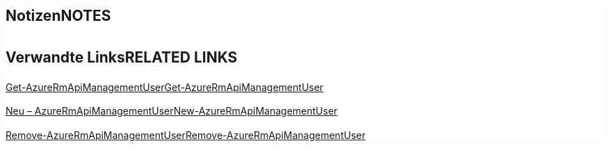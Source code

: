 ## <span data-ttu-id="029f7-152">Notizen</span><span class="sxs-lookup"><span data-stu-id="029f7-152">NOTES</span></span>

## <span data-ttu-id="029f7-153">Verwandte Links</span><span class="sxs-lookup"><span data-stu-id="029f7-153">RELATED LINKS</span></span>

[<span data-ttu-id="029f7-154">Get-AzureRmApiManagementUser</span><span class="sxs-lookup"><span data-stu-id="029f7-154">Get-AzureRmApiManagementUser</span></span>](./Get-AzureRmApiManagementUser.md)

[<span data-ttu-id="029f7-155">Neu – AzureRmApiManagementUser</span><span class="sxs-lookup"><span data-stu-id="029f7-155">New-AzureRmApiManagementUser</span></span>](./New-AzureRmApiManagementUser.md)

[<span data-ttu-id="029f7-156">Remove-AzureRmApiManagementUser</span><span class="sxs-lookup"><span data-stu-id="029f7-156">Remove-AzureRmApiManagementUser</span></span>](./Remove-AzureRmApiManagementUser.md)


